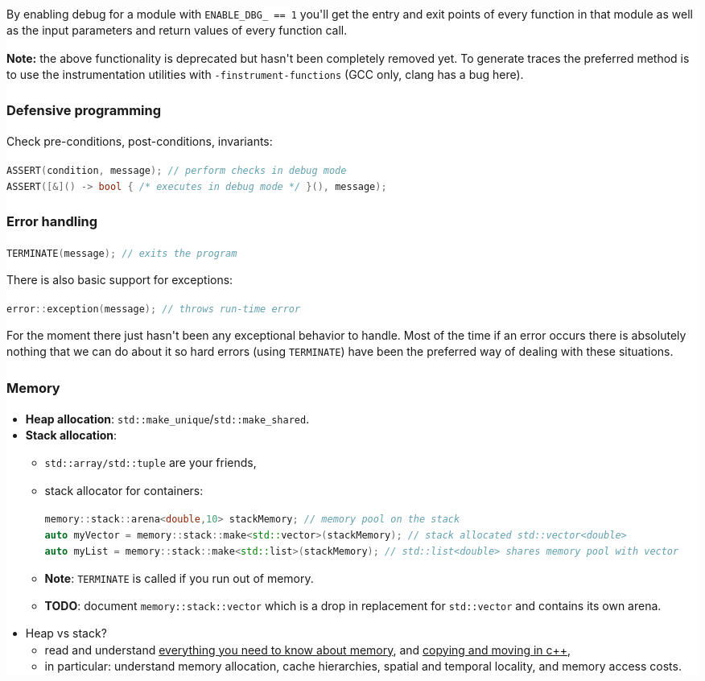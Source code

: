 By enabling debug for a module with `ENABLE_DBG_ == 1` you'll get the entry and
exit points of every function in that module as well as the input parameters and
return values of every function call.

**Note:** the above functionality is deprecated but hasn't been completely
removed yet. To generate traces the preferred method is to use the
instrumentation utilities with `-finstrument-functions` (GCC only, clang has a
bug here).

### <a id="UTILITIES_DEFENSIVE"></a>Defensive programming

Check pre-conditions, post-conditions, invariants:

```c++
ASSERT(condition, message); // perform checks in debug mode
ASSERT([&]() -> bool { /* executes in debug mode */ }(), message);
```

### <a id="UTILITIES_ERROR"></a>Error handling

```c++
TERMINATE(message); // exits the program
```

There is also basic support for exceptions:

```c++
error::exception(message); // throws run-time error
```

For the moment there just hasn't been any exceptional behavior to handle. Most
of the time if an error occurs there is absolutely nothing that we can do about
it so hard errors (using `TERMINATE`) have been the preferred way of dealing
with these situations.

### <a id="UTILITIES_MEMORY"></a>Memory

- **Heap allocation**: `std::make_unique`/`std::make_shared`.
- **Stack allocation**:
  - `std::array/std::tuple` are your friends,
  - stack allocator for containers:

    ```c++
    memory::stack::arena<double,10> stackMemory; // memory pool on the stack
    auto myVector = memory::stack::make<std::vector>(stackMemory); // stack allocated std::vector<double>
    auto myList = memory::stack::make<std::list>(stackMemory); // std::list<double> shares memory pool with vector
    ```
  - **Note**: `TERMINATE` is called if you run out of memory.
  - **TODO**: document `memory::stack::vector` which is a drop in replacement
    for `std::vector` and contains its own arena.
- Heap vs stack?
  - read and understand [everything you need to know about
    memory](http://www.akkadia.org/drepper/cpumemory.pdf), and [copying and
    moving in
  c++](http://thbecker.net/articles/rvalue_references/section_01.html),
  - in particular: understand memory allocation, cache hierarchies, spatial
    and temporal locality, and memory access costs.
